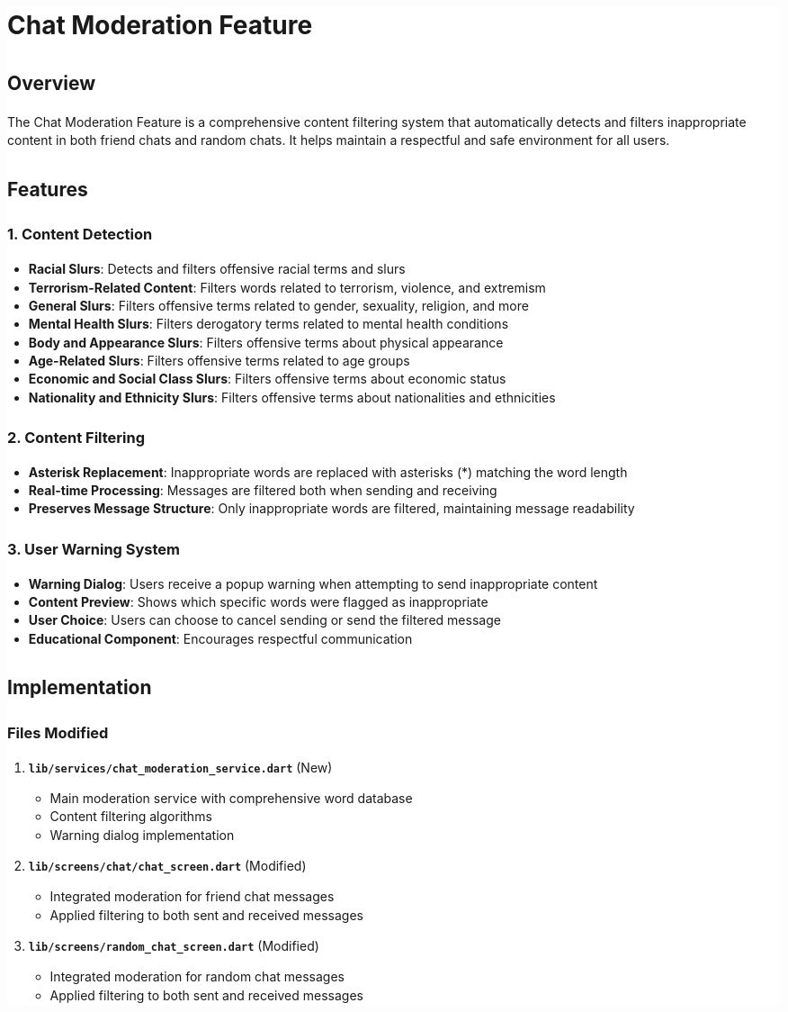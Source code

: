 # Chat Moderation Feature

## Overview

The Chat Moderation Feature is a comprehensive content filtering system that automatically detects and filters inappropriate content in both friend chats and random chats. It helps maintain a respectful and safe environment for all users.

## Features

### 1. Content Detection
- **Racial Slurs**: Detects and filters offensive racial terms and slurs
- **Terrorism-Related Content**: Filters words related to terrorism, violence, and extremism
- **General Slurs**: Filters offensive terms related to gender, sexuality, religion, and more
- **Mental Health Slurs**: Filters derogatory terms related to mental health conditions
- **Body and Appearance Slurs**: Filters offensive terms about physical appearance
- **Age-Related Slurs**: Filters offensive terms related to age groups
- **Economic and Social Class Slurs**: Filters offensive terms about economic status
- **Nationality and Ethnicity Slurs**: Filters offensive terms about nationalities and ethnicities

### 2. Content Filtering
- **Asterisk Replacement**: Inappropriate words are replaced with asterisks (*) matching the word length
- **Real-time Processing**: Messages are filtered both when sending and receiving
- **Preserves Message Structure**: Only inappropriate words are filtered, maintaining message readability

### 3. User Warning System
- **Warning Dialog**: Users receive a popup warning when attempting to send inappropriate content
- **Content Preview**: Shows which specific words were flagged as inappropriate
- **User Choice**: Users can choose to cancel sending or send the filtered message
- **Educational Component**: Encourages respectful communication

## Implementation

### Files Modified

1. **`lib/services/chat_moderation_service.dart`** (New)
   - Main moderation service with comprehensive word database
   - Content filtering algorithms
   - Warning dialog implementation

2. **`lib/screens/chat/chat_screen.dart`** (Modified)
   - Integrated moderation for friend chat messages
   - Applied filtering to both sent and received messages

3. **`lib/screens/random_chat_screen.dart`** (Modified)
   - Integrated moderation for random chat messages
   - Applied filtering to both sent and received messages
